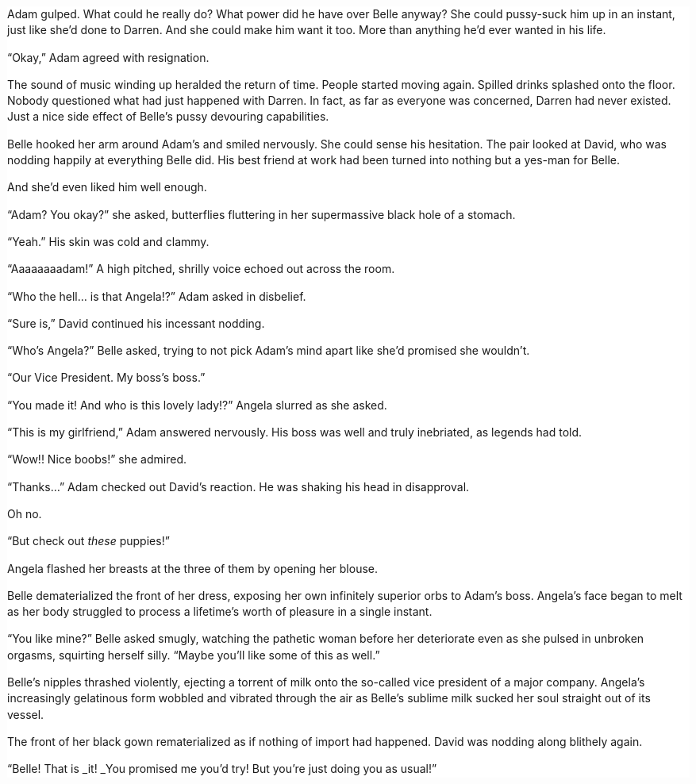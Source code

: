 Adam gulped. What could he really do? What power did he have over Belle anyway? She could pussy-suck him up in an instant, just like she’d done to Darren. And she could make him want it too. More than anything he’d ever wanted in his life.

“Okay,” Adam agreed with resignation.

The sound of music winding up heralded the return of time. People started moving again. Spilled drinks splashed onto the floor. Nobody questioned what had just happened with Darren. In fact, as far as everyone was concerned, Darren had never existed. Just a nice side effect of Belle’s pussy devouring capabilities.

Belle hooked her arm around Adam’s and smiled nervously. She could sense his hesitation. The pair looked at David, who was nodding happily at everything Belle did. His best friend at work had been turned into nothing but a yes-man for Belle.

And she’d even liked him well enough.

“Adam? You okay?” she asked, butterflies fluttering in her supermassive black hole of a stomach.

“Yeah.” His skin was cold and clammy.

“Aaaaaaaadam!” A high pitched, shrilly voice echoed out across the room.

“Who the hell… is that Angela!?” Adam asked in disbelief.

“Sure is,” David continued his incessant nodding.

“Who’s Angela?” Belle asked, trying to not pick Adam’s mind apart like she’d promised she wouldn’t.

“Our Vice President. My boss’s boss.”

“You made it! And who is this lovely lady!?” Angela slurred as she asked.

“This is my girlfriend,” Adam answered nervously. His boss was well and truly inebriated, as legends had told.

“Wow!! Nice boobs!” she admired.

“Thanks…” Adam checked out David’s reaction. He was shaking his head in disapproval.

Oh no.

“But check out _these_ puppies!”

Angela flashed her breasts at the three of them by opening her blouse.

Belle dematerialized the front of her dress, exposing her own infinitely superior orbs to Adam’s boss. Angela’s face began to melt as her body struggled to process a lifetime’s worth of pleasure in a single instant.

“You like mine?” Belle asked smugly, watching the pathetic woman before her deteriorate even as she pulsed in unbroken orgasms, squirting herself silly. “Maybe you’ll like some of this as well.”

Belle’s nipples thrashed violently, ejecting a torrent of milk onto the so-called vice president of a major company. Angela’s increasingly gelatinous form wobbled and vibrated through the air as Belle’s sublime milk sucked her soul straight out of its vessel.

The front of her black gown rematerialized as if nothing of import had happened. David was nodding along blithely again.

“Belle! That is _it! _You promised me you’d try! But you’re just doing you as usual!”
